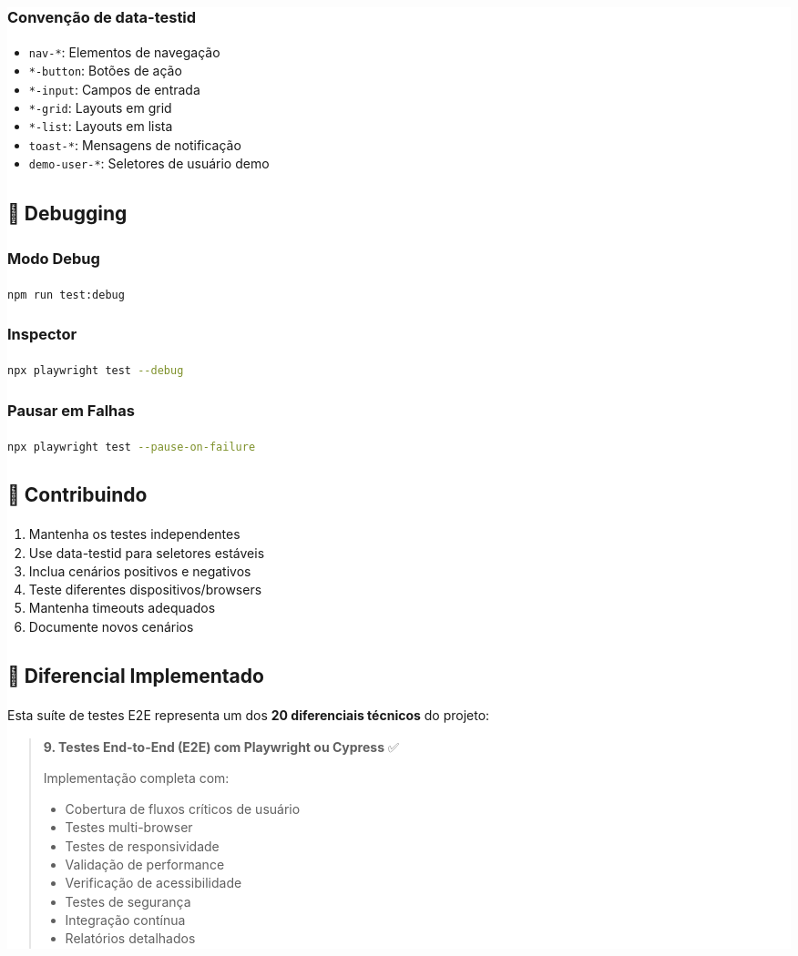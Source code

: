 ### Convenção de data-testid
- `nav-*`: Elementos de navegação
- `*-button`: Botões de ação
- `*-input`: Campos de entrada
- `*-grid`: Layouts em grid
- `*-list`: Layouts em lista
- `toast-*`: Mensagens de notificação
- `demo-user-*`: Seletores de usuário demo

## 🔧 Debugging

### Modo Debug
```bash
npm run test:debug
```

### Inspector
```bash
npx playwright test --debug
```

### Pausar em Falhas
```bash
npx playwright test --pause-on-failure
```

## 📝 Contribuindo

1. Mantenha os testes independentes
2. Use data-testid para seletores estáveis
3. Inclua cenários positivos e negativos
4. Teste diferentes dispositivos/browsers
5. Mantenha timeouts adequados
6. Documente novos cenários

## 🎨 Diferencial Implementado

Esta suíte de testes E2E representa um dos **20 diferenciais técnicos** do projeto:

> **9. Testes End-to-End (E2E) com Playwright ou Cypress** ✅
> 
> Implementação completa com:
> - Cobertura de fluxos críticos de usuário
> - Testes multi-browser
> - Testes de responsividade
> - Validação de performance
> - Verificação de acessibilidade
> - Testes de segurança
> - Integração contínua
> - Relatórios detalhados
